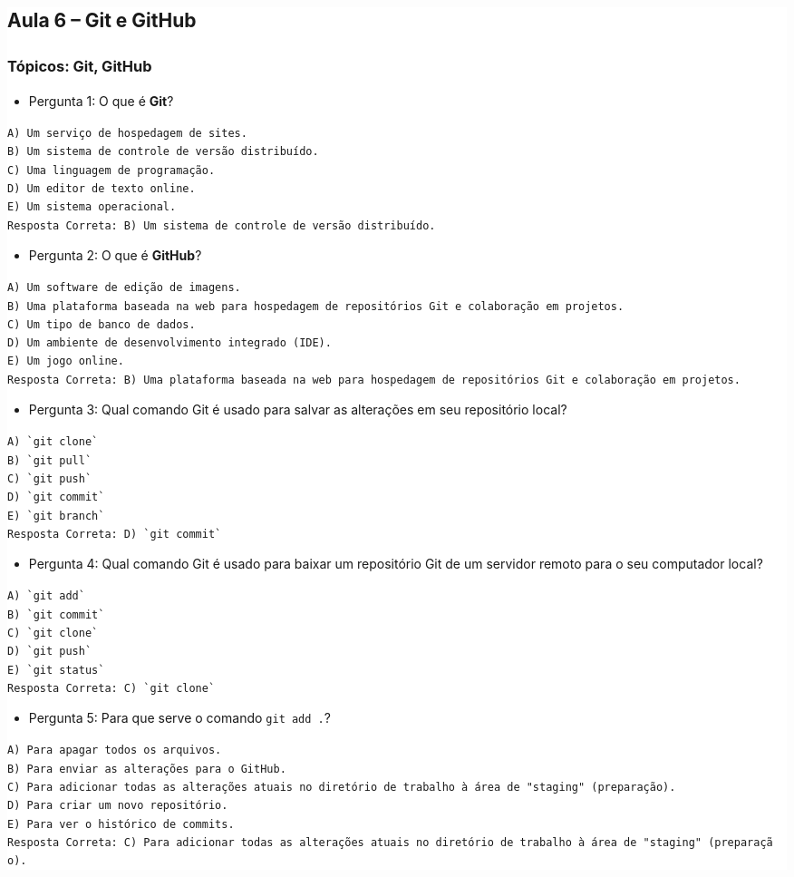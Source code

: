 ## Aula 6 – Git e GitHub

### Tópicos: Git, GitHub

* Pergunta 1: O que é **Git**?

```
A) Um serviço de hospedagem de sites.
B) Um sistema de controle de versão distribuído.
C) Uma linguagem de programação.
D) Um editor de texto online.
E) Um sistema operacional.
Resposta Correta: B) Um sistema de controle de versão distribuído.
```

* Pergunta 2: O que é **GitHub**?

```
A) Um software de edição de imagens.
B) Uma plataforma baseada na web para hospedagem de repositórios Git e colaboração em projetos.
C) Um tipo de banco de dados.
D) Um ambiente de desenvolvimento integrado (IDE).
E) Um jogo online.
Resposta Correta: B) Uma plataforma baseada na web para hospedagem de repositórios Git e colaboração em projetos.
```

* Pergunta 3: Qual comando Git é usado para salvar as alterações em seu repositório local?

```
A) `git clone`
B) `git pull`
C) `git push`
D) `git commit`
E) `git branch`
Resposta Correta: D) `git commit`
```

* Pergunta 4: Qual comando Git é usado para baixar um repositório Git de um servidor remoto para o seu computador local?

```
A) `git add`
B) `git commit`
C) `git clone`
D) `git push`
E) `git status`
Resposta Correta: C) `git clone`
```

* Pergunta 5: Para que serve o comando `git add .`?

```
A) Para apagar todos os arquivos.
B) Para enviar as alterações para o GitHub.
C) Para adicionar todas as alterações atuais no diretório de trabalho à área de "staging" (preparação).
D) Para criar um novo repositório.
E) Para ver o histórico de commits.
Resposta Correta: C) Para adicionar todas as alterações atuais no diretório de trabalho à área de "staging" (preparação).
```
